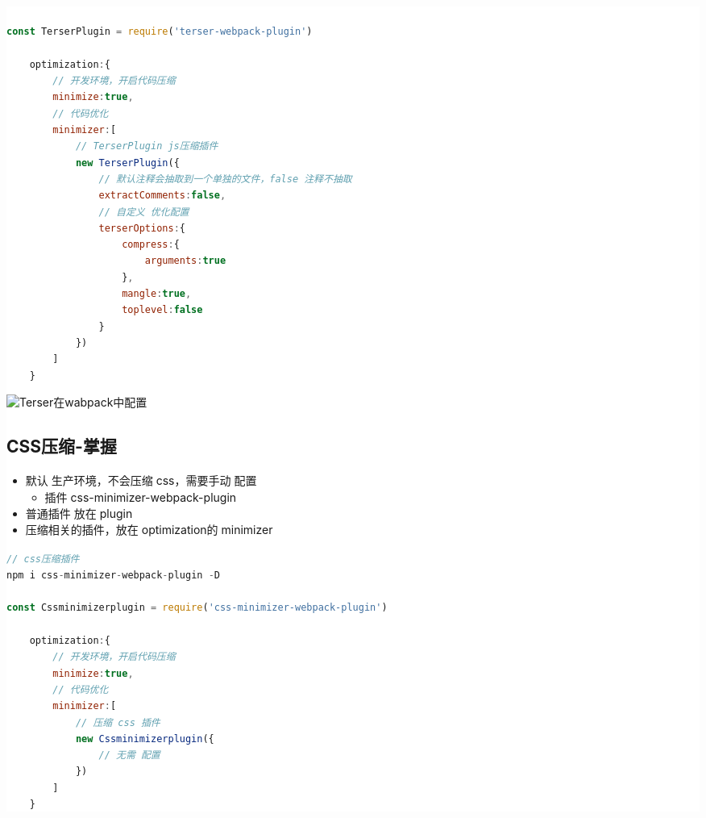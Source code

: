 ```js

const TerserPlugin = require('terser-webpack-plugin')

    optimization:{
        // 开发环境，开启代码压缩
        minimize:true,
        // 代码优化
        minimizer:[
            // TerserPlugin js压缩插件
            new TerserPlugin({
                // 默认注释会抽取到一个单独的文件，false 注释不抽取
                extractComments:false,
                // 自定义 优化配置
                terserOptions:{
                    compress:{
                        arguments:true
                    },
                    mangle:true,
                    toplevel:false
                }
            })
        ]
    }
```

![Terser在wabpack中配置](E:\AB--电脑备份\现在\StudyCode\img_webpack\Terser在wabpack中配置.png)

## CSS压缩-掌握

- 默认 生产环境，不会压缩 css，需要手动 配置
  - 插件 css-minimizer-webpack-plugin
- 普通插件 放在 plugin
- 压缩相关的插件，放在 optimization的 minimizer

```js
// css压缩插件
npm i css-minimizer-webpack-plugin -D

const Cssminimizerplugin = require('css-minimizer-webpack-plugin')

    optimization:{
        // 开发环境，开启代码压缩
        minimize:true,
        // 代码优化
        minimizer:[
            // 压缩 css 插件
            new Cssminimizerplugin({
                // 无需 配置
            })
        ]
    }
```
